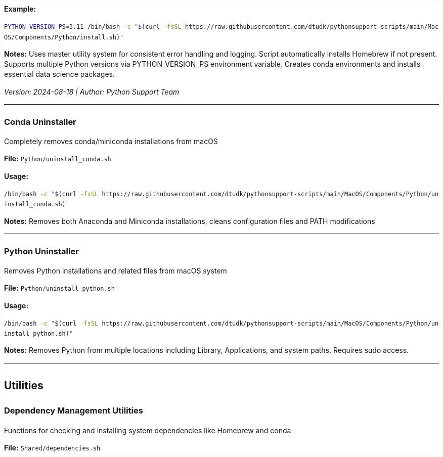 **Example:**
```bash
PYTHON_VERSION_PS=3.11 /bin/bash -c "$(curl -fsSL https://raw.githubusercontent.com/dtudk/pythonsupport-scripts/main/MacOS/Components/Python/install.sh)"
```

**Notes:** Uses master utility system for consistent error handling and logging. Script automatically installs Homebrew if not present. Supports multiple Python versions via PYTHON_VERSION_PS environment variable. Creates conda environments and installs essential data science packages.

*Version: 2024-08-18 | Author: Python Support Team*


---

### Conda Uninstaller

Completely removes conda/miniconda installations from macOS

**File:** `Python/uninstall_conda.sh`

**Usage:**
```bash
/bin/bash -c "$(curl -fsSL https://raw.githubusercontent.com/dtudk/pythonsupport-scripts/main/MacOS/Components/Python/uninstall_conda.sh)"
```

**Notes:** Removes both Anaconda and Miniconda installations, cleans configuration files and PATH modifications


---

### Python Uninstaller

Removes Python installations and related files from macOS system

**File:** `Python/uninstall_python.sh`

**Usage:**
```bash
/bin/bash -c "$(curl -fsSL https://raw.githubusercontent.com/dtudk/pythonsupport-scripts/main/MacOS/Components/Python/uninstall_python.sh)"
```

**Notes:** Removes Python from multiple locations including Library, Applications, and system paths. Requires sudo access.


---

## Utilities

### Dependency Management Utilities

Functions for checking and installing system dependencies like Homebrew and conda

**File:** `Shared/dependencies.sh`
